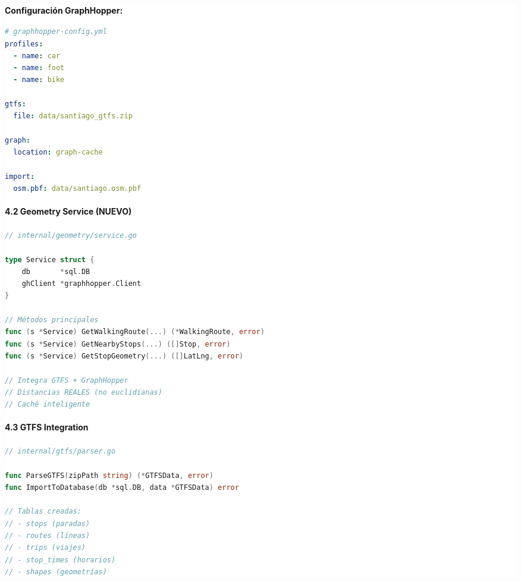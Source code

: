 **Configuración GraphHopper:**
```yaml
# graphhopper-config.yml
profiles:
  - name: car
  - name: foot
  - name: bike

gtfs:
  file: data/santiago_gtfs.zip

graph:
  location: graph-cache
  
import:
  osm.pbf: data/santiago.osm.pbf
```

#### **4.2 Geometry Service (NUEVO)**

```go
// internal/geometry/service.go

type Service struct {
    db       *sql.DB
    ghClient *graphhopper.Client
}

// Métodos principales
func (s *Service) GetWalkingRoute(...) (*WalkingRoute, error)
func (s *Service) GetNearbyStops(...) ([]Stop, error)
func (s *Service) GetStopGeometry(...) ([]LatLng, error)

// Integra GTFS + GraphHopper
// Distancias REALES (no euclidianas)
// Caché inteligente
```

#### **4.3 GTFS Integration**

```go
// internal/gtfs/parser.go

func ParseGTFS(zipPath string) (*GTFSData, error)
func ImportToDatabase(db *sql.DB, data *GTFSData) error

// Tablas creadas:
// - stops (paradas)
// - routes (líneas)
// - trips (viajes)
// - stop_times (horarios)
// - shapes (geometrías)
```
